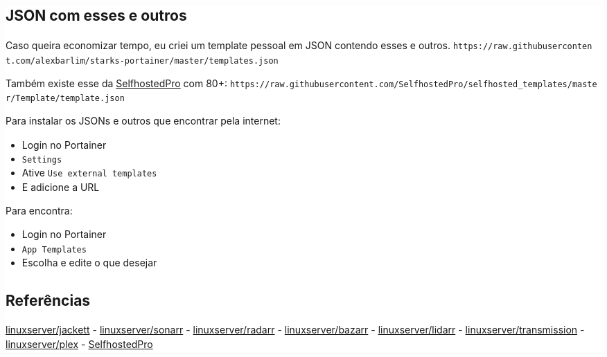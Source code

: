 ```yml
```

## JSON com esses e outros

Caso queira economizar tempo, eu criei um template pessoal em JSON contendo esses e outros.
`https://raw.githubusercontent.com/alexbarlim/starks-portainer/master/templates.json`

Também existe esse da [SelfhostedPro](https://github.com/SelfhostedPro/selfhosted_templates) com 80+: `https://raw.githubusercontent.com/SelfhostedPro/selfhosted_templates/master/Template/template.json`

Para instalar os JSONs e outros que encontrar pela internet:
* Login no Portainer
* `Settings`
* Ative `Use external templates`
* E adicione a URL

Para encontra:
* Login no Portainer
* `App Templates`
* Escolha e edite o que desejar


## Referências

[linuxserver/jackett](https://hub.docker.com/r/linuxserver/jackett) -
[linuxserver/sonarr](https://hub.docker.com/r/linuxserver/sonarr) -
[linuxserver/radarr](https://hub.docker.com/r/linuxserver/radarr) -
[linuxserver/bazarr](https://hub.docker.com/r/linuxserver/bazarr) -
[linuxserver/lidarr](https://hub.docker.com/r/linuxserver/lidarr) -
[linuxserver/transmission](https://hub.docker.com/r/linuxserver/transmission) -
[linuxserver/plex](https://hub.docker.com/r/linuxserver/plex) - [SelfhostedPro](https://github.com/SelfhostedPro/selfhosted_templates)
